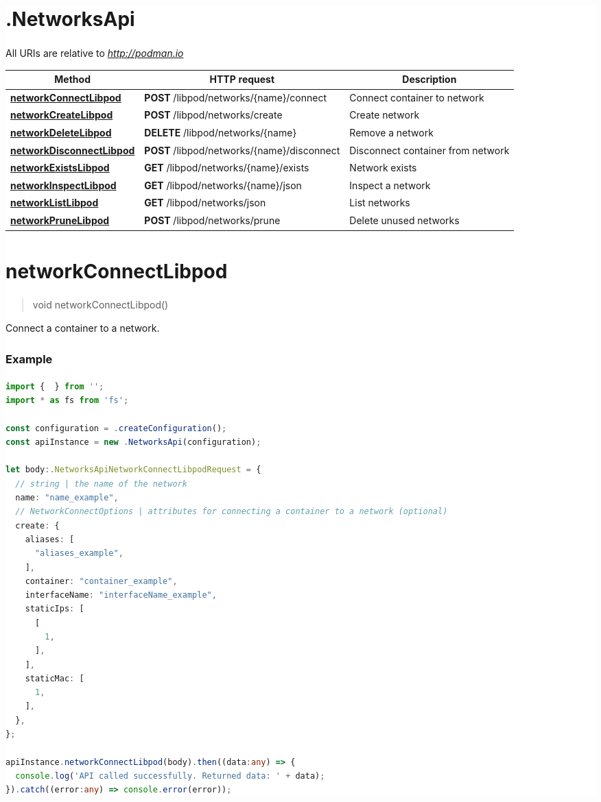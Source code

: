 # .NetworksApi

All URIs are relative to *http://podman.io*

Method | HTTP request | Description
------------- | ------------- | -------------
[**networkConnectLibpod**](NetworksApi.md#networkConnectLibpod) | **POST** /libpod/networks/{name}/connect | Connect container to network
[**networkCreateLibpod**](NetworksApi.md#networkCreateLibpod) | **POST** /libpod/networks/create | Create network
[**networkDeleteLibpod**](NetworksApi.md#networkDeleteLibpod) | **DELETE** /libpod/networks/{name} | Remove a network
[**networkDisconnectLibpod**](NetworksApi.md#networkDisconnectLibpod) | **POST** /libpod/networks/{name}/disconnect | Disconnect container from network
[**networkExistsLibpod**](NetworksApi.md#networkExistsLibpod) | **GET** /libpod/networks/{name}/exists | Network exists
[**networkInspectLibpod**](NetworksApi.md#networkInspectLibpod) | **GET** /libpod/networks/{name}/json | Inspect a network
[**networkListLibpod**](NetworksApi.md#networkListLibpod) | **GET** /libpod/networks/json | List networks
[**networkPruneLibpod**](NetworksApi.md#networkPruneLibpod) | **POST** /libpod/networks/prune | Delete unused networks


# **networkConnectLibpod**
> void networkConnectLibpod()

Connect a container to a network.

### Example


```typescript
import {  } from '';
import * as fs from 'fs';

const configuration = .createConfiguration();
const apiInstance = new .NetworksApi(configuration);

let body:.NetworksApiNetworkConnectLibpodRequest = {
  // string | the name of the network
  name: "name_example",
  // NetworkConnectOptions | attributes for connecting a container to a network (optional)
  create: {
    aliases: [
      "aliases_example",
    ],
    container: "container_example",
    interfaceName: "interfaceName_example",
    staticIps: [
      [
        1,
      ],
    ],
    staticMac: [
      1,
    ],
  },
};

apiInstance.networkConnectLibpod(body).then((data:any) => {
  console.log('API called successfully. Returned data: ' + data);
}).catch((error:any) => console.error(error));
```